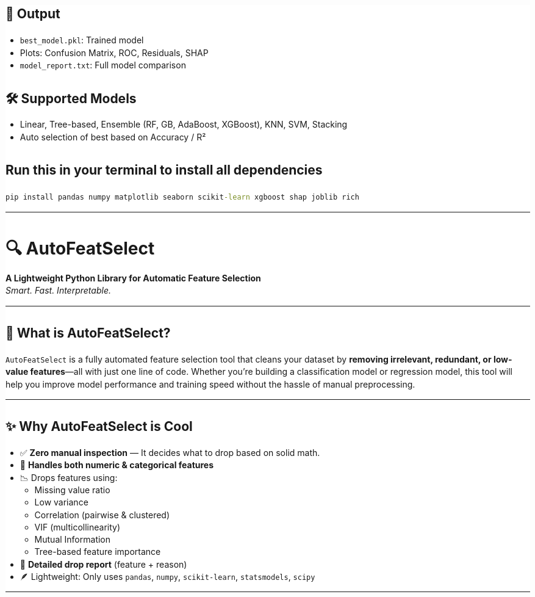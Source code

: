 ## 📂 Output

* `best_model.pkl`: Trained model
* Plots: Confusion Matrix, ROC, Residuals, SHAP
* `model_report.txt`: Full model comparison

## 🛠️ Supported Models

* Linear, Tree-based, Ensemble (RF, GB, AdaBoost, XGBoost), KNN, SVM, Stacking
* Auto selection of best based on Accuracy / R²

## Run this in your terminal to install all dependencies

```cmd
pip install pandas numpy matplotlib seaborn scikit-learn xgboost shap joblib rich
```

---


# 🔍 AutoFeatSelect

**A Lightweight Python Library for Automatic Feature Selection**  
*Smart. Fast. Interpretable.*

---

## 🚀 What is AutoFeatSelect?

`AutoFeatSelect` is a fully automated feature selection tool that cleans your dataset by **removing irrelevant, redundant, or low-value features**—all with just one line of code. Whether you’re building a classification model or regression model, this tool will help you improve model performance and training speed without the hassle of manual preprocessing.

---

## ✨ Why AutoFeatSelect is Cool

- ✅ **Zero manual inspection** — It decides what to drop based on solid math.
- 🔄 **Handles both numeric & categorical features**
- 📉 Drops features using:
  - Missing value ratio
  - Low variance
  - Correlation (pairwise & clustered)
  - VIF (multicollinearity)
  - Mutual Information
  - Tree-based feature importance
- 📄 **Detailed drop report** (feature + reason)
- 🪶 Lightweight: Only uses `pandas`, `numpy`, `scikit-learn`, `statsmodels`, `scipy`

---
